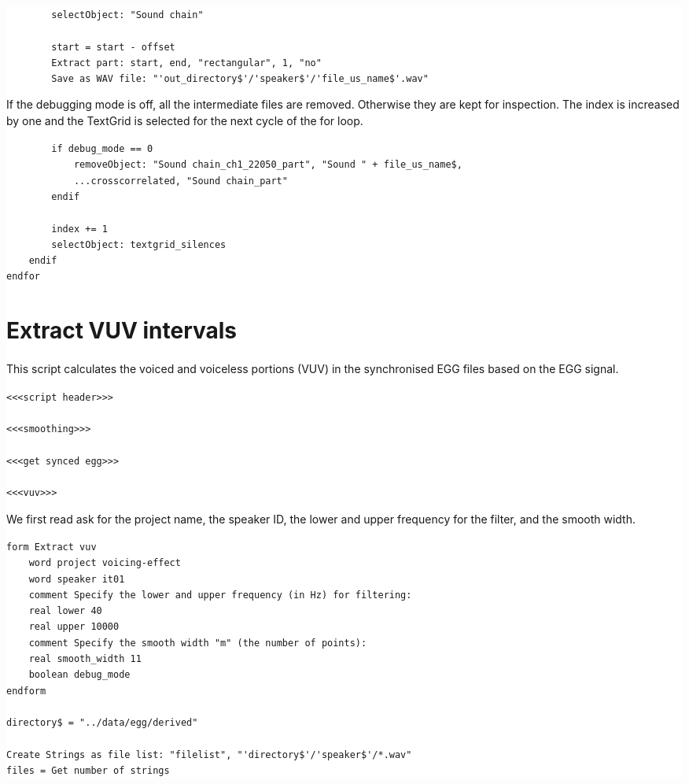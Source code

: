 ```praat "sync"+=
        selectObject: "Sound chain"

        start = start - offset
        Extract part: start, end, "rectangular", 1, "no"
        Save as WAV file: "'out_directory$'/'speaker$'/'file_us_name$'.wav"

```

If the debugging mode is off, all the intermediate files are removed. Otherwise they are kept for inspection. The index is increased by one and the TextGrid is selected for the next cycle of the for loop.

```praat "sync"+=
        if debug_mode == 0
            removeObject: "Sound chain_ch1_22050_part", "Sound " + file_us_name$,
            ...crosscorrelated, "Sound chain_part"
        endif

        index += 1
        selectObject: textgrid_silences
    endif
endfor
```

# Extract VUV intervals

This script calculates the voiced and voiceless portions (VUV) in the synchronised EGG files based on the EGG signal.

```praat extract-vuv.praat
<<<script header>>>

<<<smoothing>>>

<<<get synced egg>>>

<<<vuv>>>
```

We first read ask for the project name, the speaker ID, the lower and upper frequency for the filter, and the smooth width.

```praat "get synced egg"
form Extract vuv
    word project voicing-effect
    word speaker it01
    comment Specify the lower and upper frequency (in Hz) for filtering:
    real lower 40
    real upper 10000
    comment Specify the smooth width "m" (the number of points):
    real smooth_width 11
    boolean debug_mode
endform

directory$ = "../data/egg/derived"

Create Strings as file list: "filelist", "'directory$'/'speaker$'/*.wav"
files = Get number of strings
```
